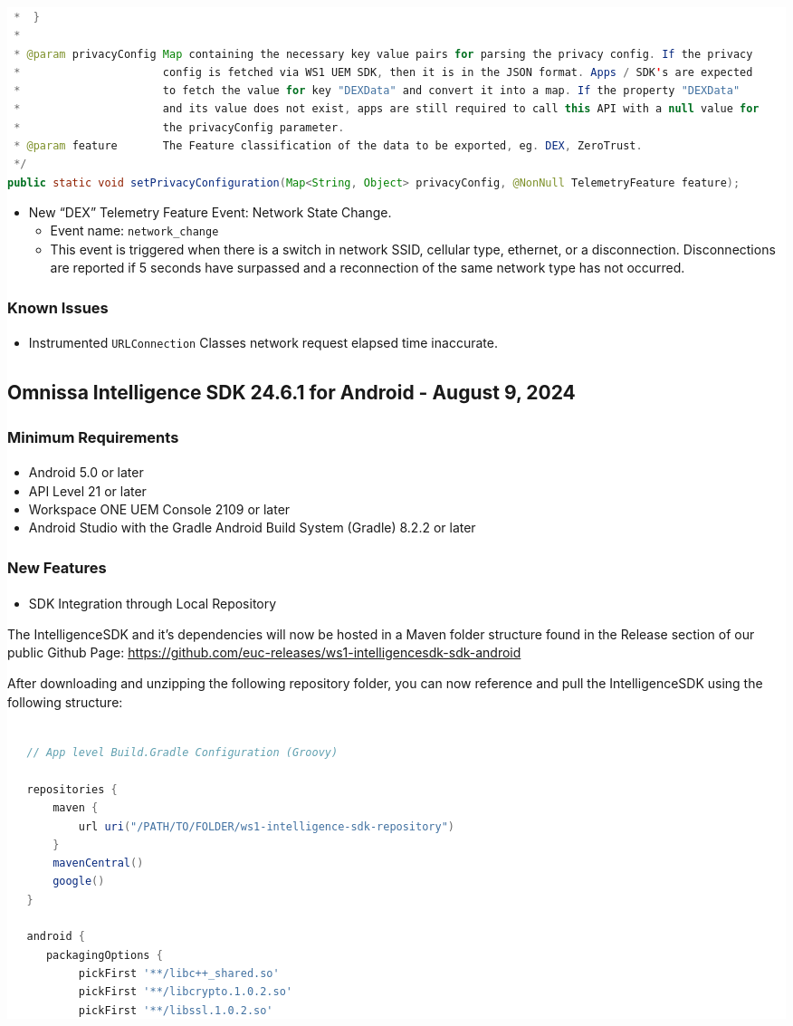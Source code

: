 ```JAVA
 * 	}
 *
 * @param privacyConfig Map containing the necessary key value pairs for parsing the privacy config. If the privacy
 *                      config is fetched via WS1 UEM SDK, then it is in the JSON format. Apps / SDK's are expected
 *                      to fetch the value for key "DEXData" and convert it into a map. If the property "DEXData"
 *                      and its value does not exist, apps are still required to call this API with a null value for
 *                      the privacyConfig parameter.
 * @param feature       The Feature classification of the data to be exported, eg. DEX, ZeroTrust.
 */
public static void setPrivacyConfiguration(Map<String, Object> privacyConfig, @NonNull TelemetryFeature feature);
```

- New “DEX” Telemetry Feature Event: Network State Change. 
  - Event name: `network_change`
  - This event is triggered when there is a switch in network SSID, cellular type, ethernet, or a disconnection. Disconnections are reported if 5 seconds have surpassed and a reconnection of the same network type has not occurred.

### Known Issues
- Instrumented `URLConnection` Classes network request elapsed time inaccurate.


## Omnissa Intelligence SDK 24.6.1 for Android - August 9, 2024

### Minimum Requirements

- Android 5.0 or later
- API Level 21 or later
- Workspace ONE UEM Console 2109 or later
- Android Studio with the Gradle Android Build System (Gradle) 8.2.2 or later

### New Features

- SDK Integration through Local Repository

The IntelligenceSDK and it’s dependencies will now be hosted in a Maven folder structure 
found in the Release section of our public Github Page: https://github.com/euc-releases/ws1-intelligencesdk-sdk-android

After downloading and unzipping the following repository folder, you can now reference and pull the
IntelligenceSDK using the following structure:

```groovy
   
   // App level Build.Gradle Configuration (Groovy)
   
   repositories {
       maven {
           url uri("/PATH/TO/FOLDER/ws1-intelligence-sdk-repository")
       }
       mavenCentral()
       google()
   }
   
   android {
      packagingOptions {
           pickFirst '**/libc++_shared.so'
           pickFirst '**/libcrypto.1.0.2.so'
           pickFirst '**/libssl.1.0.2.so'
```